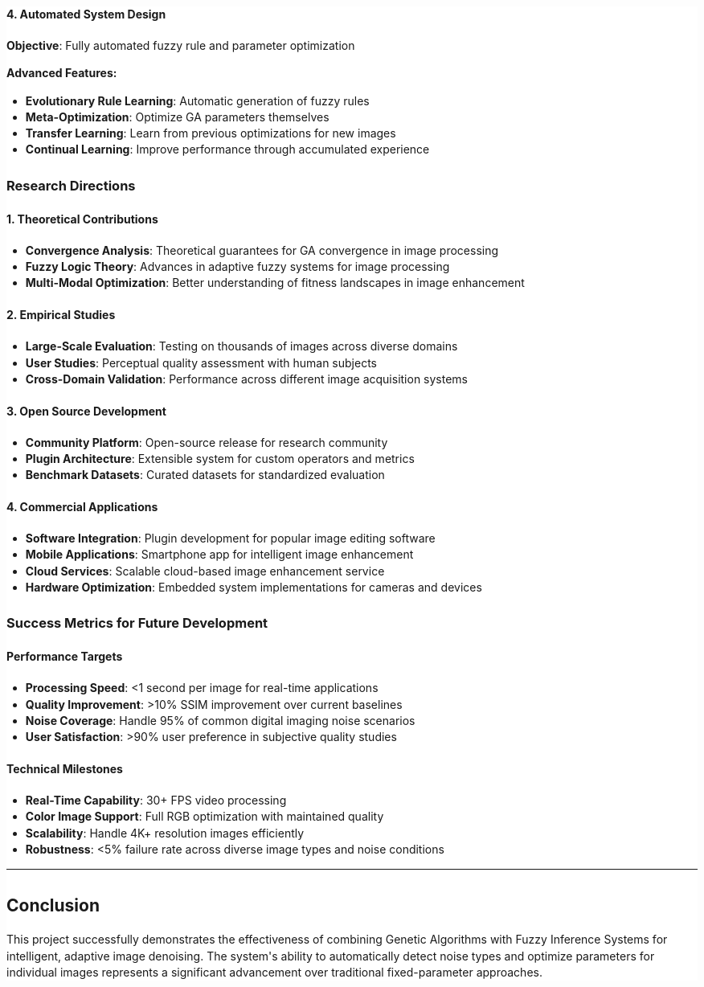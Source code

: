 #### 4. Automated System Design
**Objective**: Fully automated fuzzy rule and parameter optimization

**Advanced Features:**
- **Evolutionary Rule Learning**: Automatic generation of fuzzy rules
- **Meta-Optimization**: Optimize GA parameters themselves
- **Transfer Learning**: Learn from previous optimizations for new images
- **Continual Learning**: Improve performance through accumulated experience

### Research Directions

#### 1. Theoretical Contributions
- **Convergence Analysis**: Theoretical guarantees for GA convergence in image processing
- **Fuzzy Logic Theory**: Advances in adaptive fuzzy systems for image processing
- **Multi-Modal Optimization**: Better understanding of fitness landscapes in image enhancement

#### 2. Empirical Studies
- **Large-Scale Evaluation**: Testing on thousands of images across diverse domains
- **User Studies**: Perceptual quality assessment with human subjects
- **Cross-Domain Validation**: Performance across different image acquisition systems

#### 3. Open Source Development
- **Community Platform**: Open-source release for research community
- **Plugin Architecture**: Extensible system for custom operators and metrics
- **Benchmark Datasets**: Curated datasets for standardized evaluation

#### 4. Commercial Applications
- **Software Integration**: Plugin development for popular image editing software
- **Mobile Applications**: Smartphone app for intelligent image enhancement  
- **Cloud Services**: Scalable cloud-based image enhancement service
- **Hardware Optimization**: Embedded system implementations for cameras and devices

### Success Metrics for Future Development

#### Performance Targets
- **Processing Speed**: <1 second per image for real-time applications
- **Quality Improvement**: >10% SSIM improvement over current baselines
- **Noise Coverage**: Handle 95% of common digital imaging noise scenarios
- **User Satisfaction**: >90% user preference in subjective quality studies

#### Technical Milestones
- **Real-Time Capability**: 30+ FPS video processing
- **Color Image Support**: Full RGB optimization with maintained quality
- **Scalability**: Handle 4K+ resolution images efficiently
- **Robustness**: <5% failure rate across diverse image types and noise conditions

---

## Conclusion

This project successfully demonstrates the effectiveness of combining Genetic Algorithms with Fuzzy Inference Systems for intelligent, adaptive image denoising. The system's ability to automatically detect noise types and optimize parameters for individual images represents a significant advancement over traditional fixed-parameter approaches.
